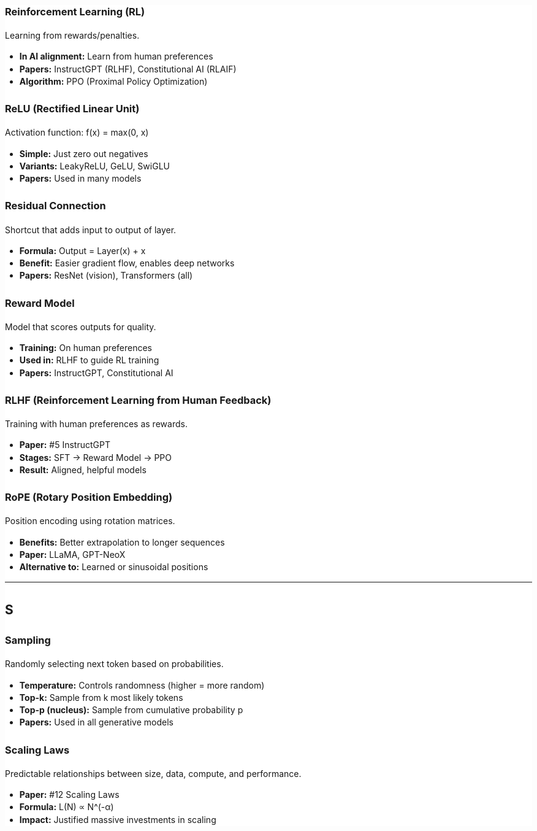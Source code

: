 ### Reinforcement Learning (RL)
Learning from rewards/penalties.
- **In AI alignment:** Learn from human preferences
- **Papers:** InstructGPT (RLHF), Constitutional AI (RLAIF)
- **Algorithm:** PPO (Proximal Policy Optimization)

### ReLU (Rectified Linear Unit)
Activation function: f(x) = max(0, x)
- **Simple:** Just zero out negatives
- **Variants:** LeakyReLU, GeLU, SwiGLU
- **Papers:** Used in many models

### Residual Connection
Shortcut that adds input to output of layer.
- **Formula:** Output = Layer(x) + x
- **Benefit:** Easier gradient flow, enables deep networks
- **Papers:** ResNet (vision), Transformers (all)

### Reward Model
Model that scores outputs for quality.
- **Training:** On human preferences
- **Used in:** RLHF to guide RL training
- **Papers:** InstructGPT, Constitutional AI

### RLHF (Reinforcement Learning from Human Feedback)
Training with human preferences as rewards.
- **Paper:** #5 InstructGPT
- **Stages:** SFT → Reward Model → PPO
- **Result:** Aligned, helpful models

### RoPE (Rotary Position Embedding)
Position encoding using rotation matrices.
- **Benefits:** Better extrapolation to longer sequences
- **Paper:** LLaMA, GPT-NeoX
- **Alternative to:** Learned or sinusoidal positions

---

## S

### Sampling
Randomly selecting next token based on probabilities.
- **Temperature:** Controls randomness (higher = more random)
- **Top-k:** Sample from k most likely tokens
- **Top-p (nucleus):** Sample from cumulative probability p
- **Papers:** Used in all generative models

### Scaling Laws
Predictable relationships between size, data, compute, and performance.
- **Paper:** #12 Scaling Laws
- **Formula:** L(N) ∝ N^(-α)
- **Impact:** Justified massive investments in scaling
